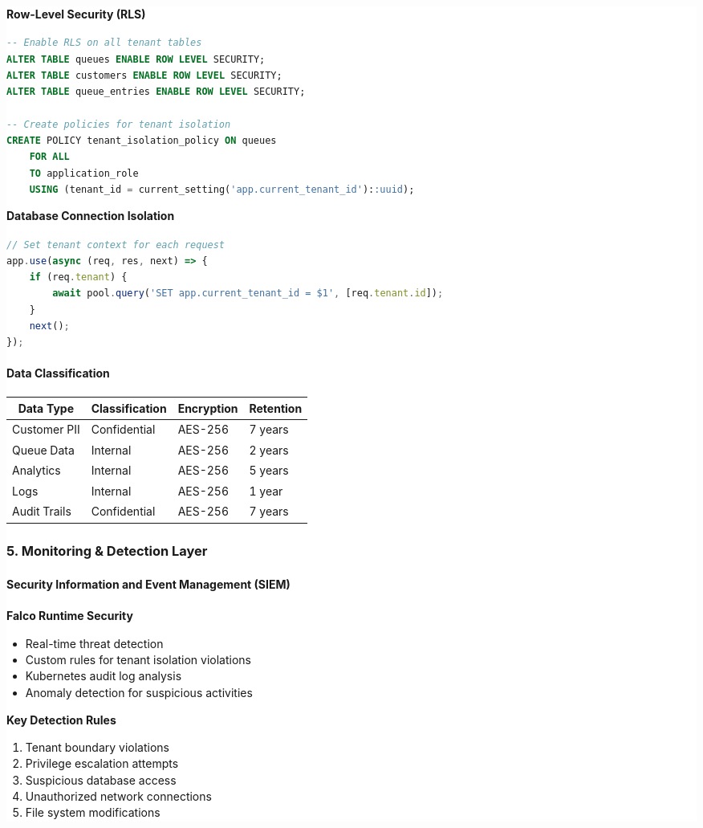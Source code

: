 **Row-Level Security (RLS)**
```sql
-- Enable RLS on all tenant tables
ALTER TABLE queues ENABLE ROW LEVEL SECURITY;
ALTER TABLE customers ENABLE ROW LEVEL SECURITY;
ALTER TABLE queue_entries ENABLE ROW LEVEL SECURITY;

-- Create policies for tenant isolation
CREATE POLICY tenant_isolation_policy ON queues
    FOR ALL
    TO application_role
    USING (tenant_id = current_setting('app.current_tenant_id')::uuid);
```

**Database Connection Isolation**
```javascript
// Set tenant context for each request
app.use(async (req, res, next) => {
    if (req.tenant) {
        await pool.query('SET app.current_tenant_id = $1', [req.tenant.id]);
    }
    next();
});
```

#### Data Classification

| Data Type | Classification | Encryption | Retention |
|-----------|---------------|------------|-----------|
| Customer PII | Confidential | AES-256 | 7 years |
| Queue Data | Internal | AES-256 | 2 years |
| Analytics | Internal | AES-256 | 5 years |
| Logs | Internal | AES-256 | 1 year |
| Audit Trails | Confidential | AES-256 | 7 years |

### 5. Monitoring & Detection Layer

#### Security Information and Event Management (SIEM)

**Falco Runtime Security**
- Real-time threat detection
- Custom rules for tenant isolation violations
- Kubernetes audit log analysis
- Anomaly detection for suspicious activities

**Key Detection Rules**
1. Tenant boundary violations
2. Privilege escalation attempts
3. Suspicious database access
4. Unauthorized network connections
5. File system modifications
